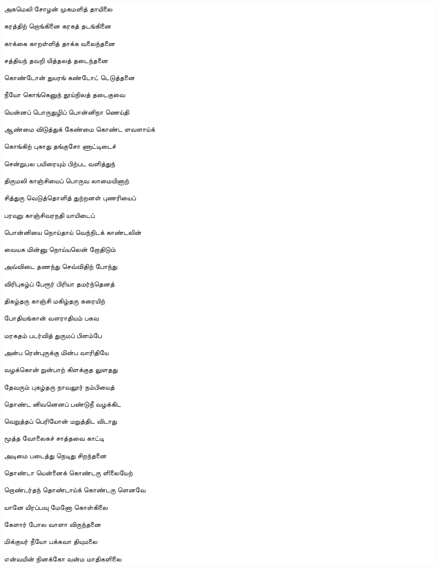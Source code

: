 அகமெலி சோழன் முகமளித் தாயிலை  

கரத்திற் றொங்கினை கரகத் தடங்கினை  

காக்கை காறள்ளித் தாக்க வலைந்தனை  

சத்தியந் தவறி யித்தலத் தடைந்தனை  

கொண்டோன் துயரங் கண்டோட் டெடுத்தனை  

நீயோ கொங்கெனுந் தூய்நிலத் தடைகுவை  

யென்னப் பொருதுழிப் பொன்னிநா ணெய்தி  

ஆண்மை விடுத்துக் கேண்மை கொண்ட ளவளாய்க்  

கொங்கிற் புகாது தங்குசோ ணாட்டிடைச்  

சென்றுபல பயிரையும் பிற்பட வளித்துந்  

திருமலி காஞ்சியைப் பொருவ லாமையினாற்  

சித்துரு வெடுத்தொளித் துற்றனள் புணரியைப்  

பரவுறு காஞ்சிவரநதி யாயிடைப்  

பொன்னியை நொய்தாய் வெந்நிடக் காண்டலின்  

வையக மின்னு நொய்யலென் றோதிடும்  

அவ்விடை தணந்து செவ்விதிற் போந்து  

விரிபுகழ்ப் பேரூர் பிரியா தமர்ந்தெனத்  

திகழ்தரு காஞ்சி மகிழ்தரு கரையிற்  

போதியங்கான் வளராதியம் பகவ  

மரகதம் படர்வித் துருமப் பிளம்பே  

அன்ப ரென்புருக்கு மின்ப வாரிதியே  

வழக்கொன் றுன்பாற் கிளக்குத லுளதது  

தேவரும் புகழ்தரு நாவலூர் நம்பியைத்  

தொண்ட னிவனெனப் பண்டுநீ வழக்கிட  

வெறுத்தப் பெரியோன் மறுத்திட விடாது  

மூத்த வோலைகச் சாத்தவை காட்டி  

அடிமை படைத்து நெடிது சிறந்தனை  

தொண்டா யென்னைக் கொண்டரு ளிலையேற்  

றொண்டர்தந் தொண்டாய்க் கொண்டரு ளெனவே  

யானே யிரப்பவு மேனோ கொள்கிலை  

கேளார் போல வாளா விருந்தனை  

மிக்குயர் நீயோ பக்கவா தியுமலை  

என்வயின் நினக்கோ வன்ம மாதிகளிலை  
